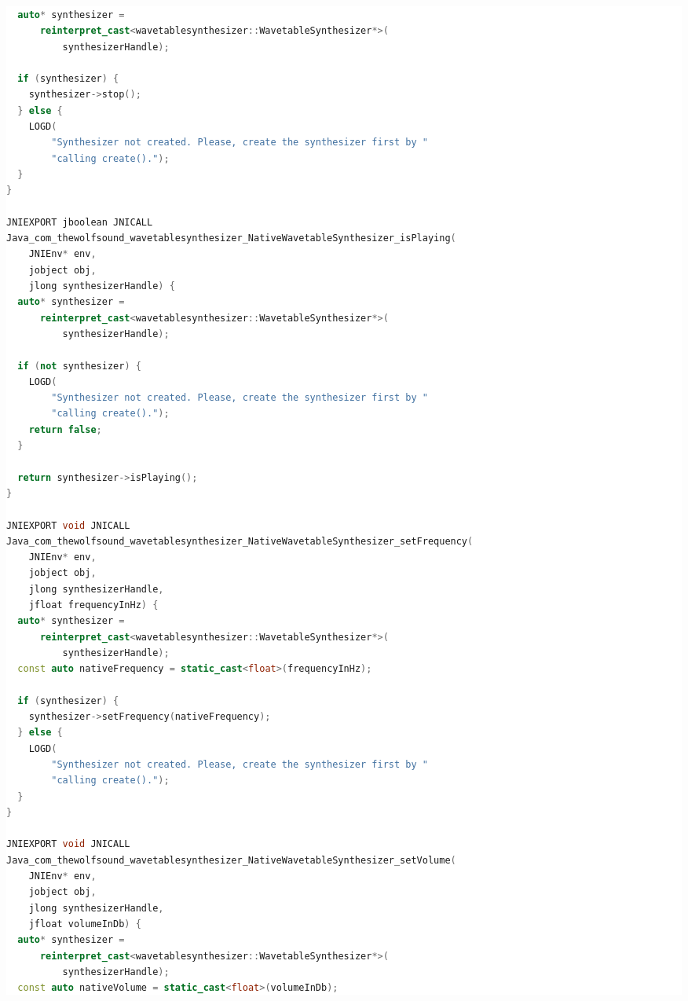 ```cpp
  auto* synthesizer =
      reinterpret_cast<wavetablesynthesizer::WavetableSynthesizer*>(
          synthesizerHandle);

  if (synthesizer) {
    synthesizer->stop();
  } else {
    LOGD(
        "Synthesizer not created. Please, create the synthesizer first by "
        "calling create().");
  }
}

JNIEXPORT jboolean JNICALL
Java_com_thewolfsound_wavetablesynthesizer_NativeWavetableSynthesizer_isPlaying(
    JNIEnv* env,
    jobject obj,
    jlong synthesizerHandle) {
  auto* synthesizer =
      reinterpret_cast<wavetablesynthesizer::WavetableSynthesizer*>(
          synthesizerHandle);

  if (not synthesizer) {
    LOGD(
        "Synthesizer not created. Please, create the synthesizer first by "
        "calling create().");
    return false;
  }

  return synthesizer->isPlaying();
}

JNIEXPORT void JNICALL
Java_com_thewolfsound_wavetablesynthesizer_NativeWavetableSynthesizer_setFrequency(
    JNIEnv* env,
    jobject obj,
    jlong synthesizerHandle,
    jfloat frequencyInHz) {
  auto* synthesizer =
      reinterpret_cast<wavetablesynthesizer::WavetableSynthesizer*>(
          synthesizerHandle);
  const auto nativeFrequency = static_cast<float>(frequencyInHz);

  if (synthesizer) {
    synthesizer->setFrequency(nativeFrequency);
  } else {
    LOGD(
        "Synthesizer not created. Please, create the synthesizer first by "
        "calling create().");
  }
}

JNIEXPORT void JNICALL
Java_com_thewolfsound_wavetablesynthesizer_NativeWavetableSynthesizer_setVolume(
    JNIEnv* env,
    jobject obj,
    jlong synthesizerHandle,
    jfloat volumeInDb) {
  auto* synthesizer =
      reinterpret_cast<wavetablesynthesizer::WavetableSynthesizer*>(
          synthesizerHandle);
  const auto nativeVolume = static_cast<float>(volumeInDb);

```